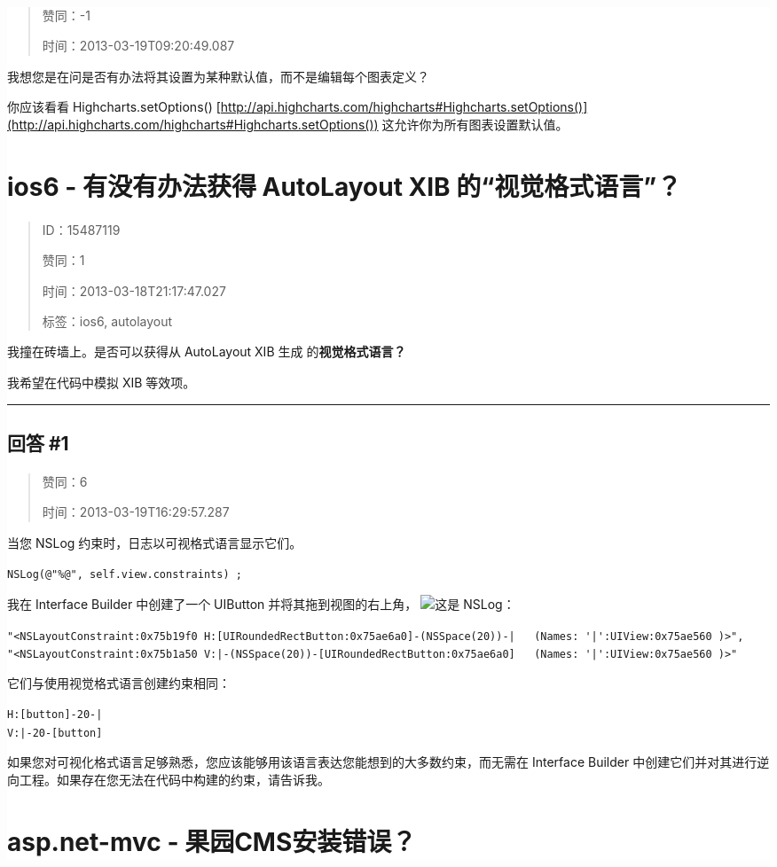 > 赞同：-1
> 
> 时间：2013-03-19T09:20:49.087

我想您是在问是否有办法将其设置为某种默认值，而不是编辑每个图表定义？

你应该看看 Highcharts.setOptions() [http://api.highcharts.com/highcharts#Highcharts.setOptions()](http://api.highcharts.com/highcharts#Highcharts.setOptions()) 这允许你为所有图表设置默认值。

# ios6 - 有没有办法获得 AutoLayout XIB 的“视觉格式语言”？

> ID：15487119
> 
> 赞同：1
> 
> 时间：2013-03-18T21:17:47.027
> 
> 标签：ios6, autolayout

我撞在砖墙上。是否可以获得从 AutoLayout XIB 生成 的**视觉格式语言？**

我希望在代码中模拟 XIB 等效项。

* * *

## 回答 #1

> 赞同：6
> 
> 时间：2013-03-19T16:29:57.287

当您 NSLog 约束时，日志以可视格式语言显示它们。

```
NSLog(@"%@", self.view.constraints) ; 
```

我在 Interface Builder 中创建了一个 UIButton 并将其拖到视图的右上角， ![](../Images/b658ce82376f728badc1af1bc6b11dbf.png)这是 NSLog：

```
"<NSLayoutConstraint:0x75b19f0 H:[UIRoundedRectButton:0x75ae6a0]-(NSSpace(20))-|   (Names: '|':UIView:0x75ae560 )>",
"<NSLayoutConstraint:0x75b1a50 V:|-(NSSpace(20))-[UIRoundedRectButton:0x75ae6a0]   (Names: '|':UIView:0x75ae560 )>" 
```

它们与使用视觉格式语言创建约束相同：

```
H:[button]-20-|
V:|-20-[button] 
```

如果您对可视化格式语言足够熟悉，您应该能够用该语言表达您能想到的大多数约束，而无需在 Interface Builder 中创建它们并对其进行逆向工程。如果存在您无法在代码中构建的约束，请告诉我。

# asp.net-mvc - 果园CMS安装错误？
